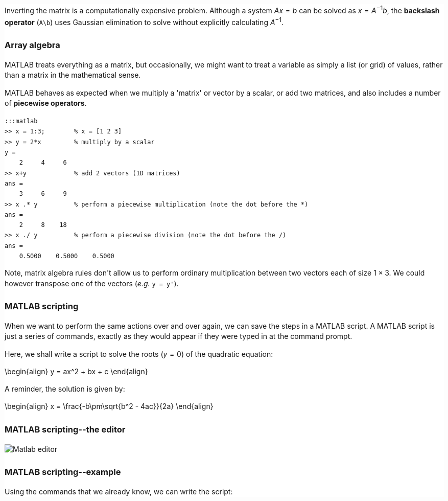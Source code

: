 Inverting the matrix is a computationally expensive problem. Although a system $Ax = b$ can be solved as $x = A^{-1}b$, the **backslash operator** (`A\b`) uses Gaussian elimination to solve without explicitly calculating $A^{-1}$.


### Array algebra
MATLAB treats everything as a matrix, but occasionally, we might want to treat a variable as simply a list (or grid) of values, rather than a matrix in the mathematical sense.

MATLAB behaves as expected when we multiply a 'matrix' or vector by a scalar, or add two matrices, and also includes a number of **piecewise operators**.

    :::matlab
    >> x = 1:3;        % x = [1 2 3]
    >> y = 2*x         % multiply by a scalar
    y =
        2     4     6
    >> x+y             % add 2 vectors (1D matrices)
    ans =
        3     6     9
    >> x .* y          % perform a piecewise multiplication (note the dot before the *)
    ans =
        2     8    18
    >> x ./ y          % perform a piecewise division (note the dot before the /)
    ans =
        0.5000    0.5000    0.5000

Note, matrix algebra rules don't allow us to perform ordinary multiplication between two vectors each of size $1\times3$. We could however transpose one of the vectors (*e.g.* `y = y'`).

### MATLAB scripting
When we want to perform the same actions over and over again, we can save the steps in a MATLAB script. A MATLAB script is just a series of commands, exactly as they would appear if they were typed in at the command prompt.

Here, we shall write a script to solve the roots ($y=0$) of the quadratic equation:

\begin{align}
  y = ax^2 + bx + c
\end{align}

A reminder, the solution is given by:

\begin{align}
  x = \frac{-b\pm\sqrt{b^2 - 4ac}}{2a}
\end{align}


### MATLAB scripting--the editor
![Matlab editor](/images/matlab_editor_annotated.png)

### MATLAB scripting--example
Using the commands that we already know, we can write the script:
